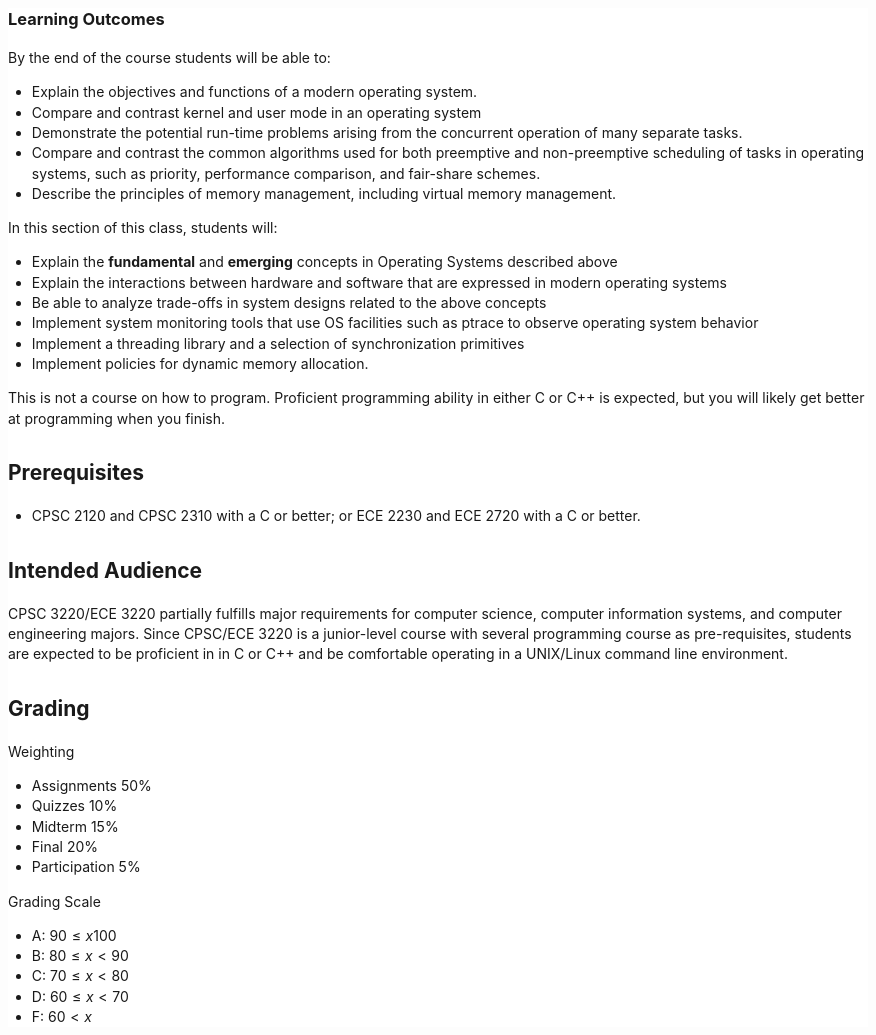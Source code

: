 ### Learning Outcomes


By the end of the course students will be able to:

+	Explain the objectives and functions of a modern operating system.
+	Compare and contrast kernel and user mode in an operating system
+	Demonstrate the potential run-time problems arising from the concurrent operation of many separate tasks.
+	Compare and contrast the common algorithms used for both preemptive and non-preemptive scheduling of tasks in operating systems, such as priority, performance comparison, and fair-share schemes.
+	Describe the principles of memory management, including virtual memory management.

In this section of this class, students will:

+	Explain the **fundamental** and **emerging** concepts in Operating Systems described above
+	Explain the interactions between hardware and software that are expressed in modern operating systems
+	Be able to analyze trade-offs in system designs related to the above concepts
+	Implement system monitoring tools that use OS facilities such as ptrace to observe operating system behavior
+	Implement a threading library and a selection of synchronization primitives
+	Implement policies for dynamic memory allocation.

This is not a course on how to program.  Proficient programming ability in either C or C++ is expected, but you will likely get better at programming when you finish.

## Prerequisites

+	CPSC 2120 and CPSC 2310 with a C or better; or ECE 2230 and ECE 2720 with a C or better.

## Intended Audience

CPSC 3220/ECE 3220 partially fulfills major requirements for computer science, computer information systems, and computer engineering majors. Since CPSC/ECE 3220 is a junior-level course with several programming course as pre-requisites, students are expected to be proficient in in C or C++ and be comfortable operating in a UNIX/Linux command line environment.

## Grading

Weighting

+	Assignments 50%
+	Quizzes 10%
+	Midterm 15%
+	Final 20%
+	Participation 5%

Grading Scale 

+	A: $90 \leq x 100$
+	B: $80 \leq x < 90$
+	C: $70 \leq x < 80$
+	D: $60 \leq x < 70$
+	F: $60 < x$
